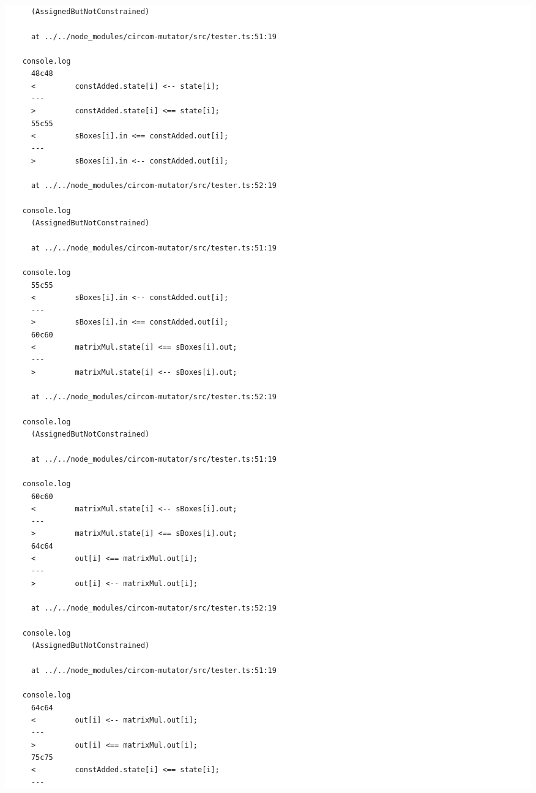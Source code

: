 ```
      (AssignedButNotConstrained)

      at ../../node_modules/circom-mutator/src/tester.ts:51:19

    console.log
      48c48
      <         constAdded.state[i] <-- state[i];
      ---
      >         constAdded.state[i] <== state[i];
      55c55
      <         sBoxes[i].in <== constAdded.out[i];
      ---
      >         sBoxes[i].in <-- constAdded.out[i];

      at ../../node_modules/circom-mutator/src/tester.ts:52:19

    console.log
      (AssignedButNotConstrained)

      at ../../node_modules/circom-mutator/src/tester.ts:51:19

    console.log
      55c55
      <         sBoxes[i].in <-- constAdded.out[i];
      ---
      >         sBoxes[i].in <== constAdded.out[i];
      60c60
      <         matrixMul.state[i] <== sBoxes[i].out;
      ---
      >         matrixMul.state[i] <-- sBoxes[i].out;

      at ../../node_modules/circom-mutator/src/tester.ts:52:19

    console.log
      (AssignedButNotConstrained)

      at ../../node_modules/circom-mutator/src/tester.ts:51:19

    console.log
      60c60
      <         matrixMul.state[i] <-- sBoxes[i].out;
      ---
      >         matrixMul.state[i] <== sBoxes[i].out;
      64c64
      <         out[i] <== matrixMul.out[i];
      ---
      >         out[i] <-- matrixMul.out[i];

      at ../../node_modules/circom-mutator/src/tester.ts:52:19

    console.log
      (AssignedButNotConstrained)

      at ../../node_modules/circom-mutator/src/tester.ts:51:19

    console.log
      64c64
      <         out[i] <-- matrixMul.out[i];
      ---
      >         out[i] <== matrixMul.out[i];
      75c75
      <         constAdded.state[i] <== state[i];
      ---
```